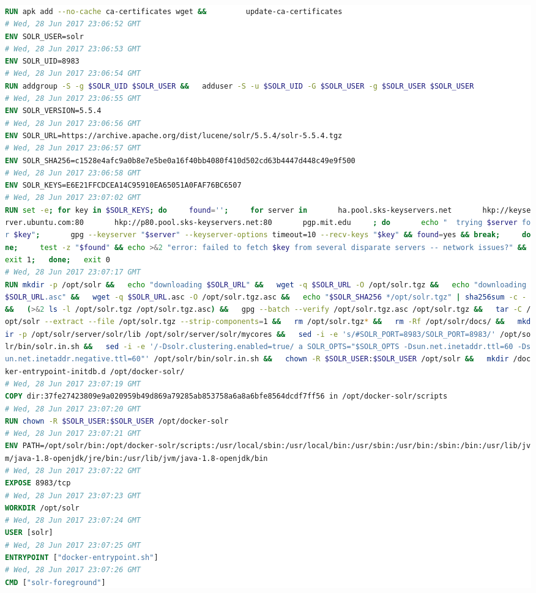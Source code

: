 ```dockerfile
RUN apk add --no-cache ca-certificates wget &&         update-ca-certificates
# Wed, 28 Jun 2017 23:06:52 GMT
ENV SOLR_USER=solr
# Wed, 28 Jun 2017 23:06:53 GMT
ENV SOLR_UID=8983
# Wed, 28 Jun 2017 23:06:54 GMT
RUN addgroup -S -g $SOLR_UID $SOLR_USER &&   adduser -S -u $SOLR_UID -G $SOLR_USER -g $SOLR_USER $SOLR_USER
# Wed, 28 Jun 2017 23:06:55 GMT
ENV SOLR_VERSION=5.5.4
# Wed, 28 Jun 2017 23:06:56 GMT
ENV SOLR_URL=https://archive.apache.org/dist/lucene/solr/5.5.4/solr-5.5.4.tgz
# Wed, 28 Jun 2017 23:06:57 GMT
ENV SOLR_SHA256=c1528e4afc9a0b8e7e5be0a16f40bb4080f410d502cd63b4447d448c49e9f500
# Wed, 28 Jun 2017 23:06:58 GMT
ENV SOLR_KEYS=E6E21FFCDCEA14C95910EA65051A0FAF76BC6507
# Wed, 28 Jun 2017 23:07:02 GMT
RUN set -e; for key in $SOLR_KEYS; do     found='';     for server in       ha.pool.sks-keyservers.net       hkp://keyserver.ubuntu.com:80       hkp://p80.pool.sks-keyservers.net:80       pgp.mit.edu     ; do       echo "  trying $server for $key";       gpg --keyserver "$server" --keyserver-options timeout=10 --recv-keys "$key" && found=yes && break;     done;     test -z "$found" && echo >&2 "error: failed to fetch $key from several disparate servers -- network issues?" && exit 1;   done;   exit 0
# Wed, 28 Jun 2017 23:07:17 GMT
RUN mkdir -p /opt/solr &&   echo "downloading $SOLR_URL" &&   wget -q $SOLR_URL -O /opt/solr.tgz &&   echo "downloading $SOLR_URL.asc" &&   wget -q $SOLR_URL.asc -O /opt/solr.tgz.asc &&   echo "$SOLR_SHA256 */opt/solr.tgz" | sha256sum -c - &&   (>&2 ls -l /opt/solr.tgz /opt/solr.tgz.asc) &&   gpg --batch --verify /opt/solr.tgz.asc /opt/solr.tgz &&   tar -C /opt/solr --extract --file /opt/solr.tgz --strip-components=1 &&   rm /opt/solr.tgz* &&   rm -Rf /opt/solr/docs/ &&   mkdir -p /opt/solr/server/solr/lib /opt/solr/server/solr/mycores &&   sed -i -e 's/#SOLR_PORT=8983/SOLR_PORT=8983/' /opt/solr/bin/solr.in.sh &&   sed -i -e '/-Dsolr.clustering.enabled=true/ a SOLR_OPTS="$SOLR_OPTS -Dsun.net.inetaddr.ttl=60 -Dsun.net.inetaddr.negative.ttl=60"' /opt/solr/bin/solr.in.sh &&   chown -R $SOLR_USER:$SOLR_USER /opt/solr &&   mkdir /docker-entrypoint-initdb.d /opt/docker-solr/
# Wed, 28 Jun 2017 23:07:19 GMT
COPY dir:37fe27423809e9a020959b49d869a79285ab853758a6a8a6bfe8564dcdf7ff56 in /opt/docker-solr/scripts 
# Wed, 28 Jun 2017 23:07:20 GMT
RUN chown -R $SOLR_USER:$SOLR_USER /opt/docker-solr
# Wed, 28 Jun 2017 23:07:21 GMT
ENV PATH=/opt/solr/bin:/opt/docker-solr/scripts:/usr/local/sbin:/usr/local/bin:/usr/sbin:/usr/bin:/sbin:/bin:/usr/lib/jvm/java-1.8-openjdk/jre/bin:/usr/lib/jvm/java-1.8-openjdk/bin
# Wed, 28 Jun 2017 23:07:22 GMT
EXPOSE 8983/tcp
# Wed, 28 Jun 2017 23:07:23 GMT
WORKDIR /opt/solr
# Wed, 28 Jun 2017 23:07:24 GMT
USER [solr]
# Wed, 28 Jun 2017 23:07:25 GMT
ENTRYPOINT ["docker-entrypoint.sh"]
# Wed, 28 Jun 2017 23:07:26 GMT
CMD ["solr-foreground"]
```
